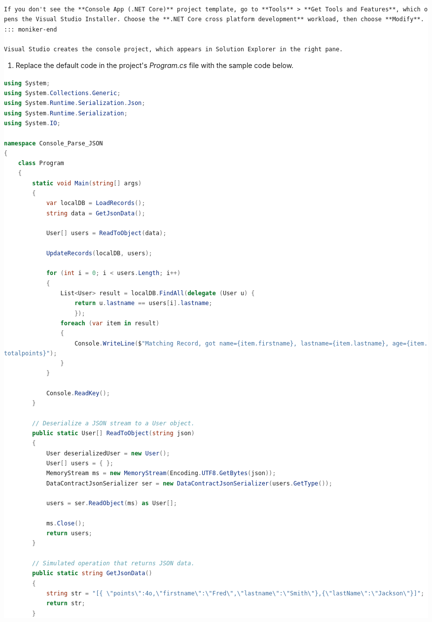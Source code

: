     If you don't see the **Console App (.NET Core)** project template, go to **Tools** > **Get Tools and Features**, which opens the Visual Studio Installer. Choose the **.NET Core cross platform development** workload, then choose **Modify**.
    ::: moniker-end

    Visual Studio creates the console project, which appears in Solution Explorer in the right pane.

1. Replace the default code in the project's *Program.cs* file with the sample code below.

```csharp
using System;
using System.Collections.Generic;
using System.Runtime.Serialization.Json;
using System.Runtime.Serialization;
using System.IO;

namespace Console_Parse_JSON
{
    class Program
    {
        static void Main(string[] args)
        {
            var localDB = LoadRecords();
            string data = GetJsonData();

            User[] users = ReadToObject(data);

            UpdateRecords(localDB, users);

            for (int i = 0; i < users.Length; i++)
            {
                List<User> result = localDB.FindAll(delegate (User u) {
                    return u.lastname == users[i].lastname;
                    });
                foreach (var item in result)
                {
                    Console.WriteLine($"Matching Record, got name={item.firstname}, lastname={item.lastname}, age={item.totalpoints}");
                }
            }

            Console.ReadKey();
        }

        // Deserialize a JSON stream to a User object.
        public static User[] ReadToObject(string json)
        {
            User deserializedUser = new User();
            User[] users = { };
            MemoryStream ms = new MemoryStream(Encoding.UTF8.GetBytes(json));
            DataContractJsonSerializer ser = new DataContractJsonSerializer(users.GetType());

            users = ser.ReadObject(ms) as User[];

            ms.Close();
            return users;
        }

        // Simulated operation that returns JSON data.
        public static string GetJsonData()
        {
            string str = "[{ \"points\":4o,\"firstname\":\"Fred\",\"lastname\":\"Smith\"},{\"lastName\":\"Jackson\"}]";
            return str;
        }
```